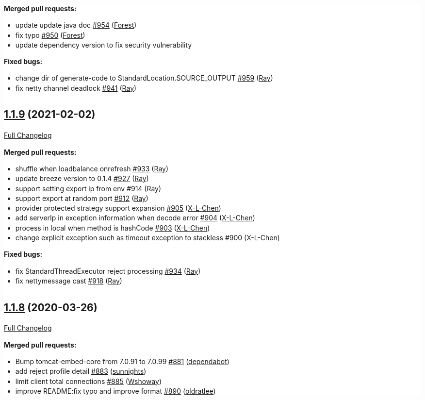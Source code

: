 **Merged pull requests:**
- update update java doc [\#954](https://github.com/weibocom/motan/pull/954) ([Forest](https://github.com/forestyoung23))
- fix typo [\#950](https://github.com/weibocom/motan/pull/950) ([Forest](https://github.com/forestyoung23))
- update dependency version to fix security vulnerability

**Fixed bugs:**
- change dir of generate-code to StandardLocation.SOURCE_OUTPUT [\#959](https://github.com/weibocom/motan/pull/959) ([Ray](https://github.com/rayzhang0603))
- fix netty channel deadlock [\#941](https://github.com/weibocom/motan/pull/941) ([Ray](https://github.com/rayzhang0603))

## [1.1.9](https://github.com/weibocom/motan/tree/1.1.9) (2021-02-02)
[Full Changelog](https://github.com/weibocom/motan/compare/1.1.8...1.1.9)

**Merged pull requests:**

- shuffle when loadbalance onrefresh [\#933](https://github.com/weibocom/motan/pull/933) ([Ray](https://github.com/rayzhang0603))
- update breeze version to 0.1.4 [\#927](https://github.com/weibocom/motan/pull/927) ([Ray](https://github.com/rayzhang0603))
- support setting export ip from env [\#914](https://github.com/weibocom/motan/pull/914) ([Ray](https://github.com/rayzhang0603))
- support export at random port [\#912](https://github.com/weibocom/motan/pull/912) ([Ray](https://github.com/rayzhang0603))
- provider protected strategy support expansion [\#905](https://github.com/weibocom/motan/pull/905) ([X-L-Chen](https://github.com/X-L-Chen))
- add serverIp in exception information when decode error [\#904](https://github.com/weibocom/motan/pull/904) ([X-L-Chen](https://github.com/X-L-Chen))
- process in local when method is hashCode [\#903](https://github.com/weibocom/motan/pull/903) ([X-L-Chen](https://github.com/X-L-Chen))
- change explicit exception such as timeout exception to stackless [\#900](https://github.com/weibocom/motan/pull/900) ([X-L-Chen](https://github.com/X-L-Chen))

**Fixed bugs:**

- fix StandardThreadExecutor reject processing [\#934](https://github.com/weibocom/motan/pull/934) ([Ray](https://github.com/rayzhang0603))
- fix nettymessage cast [\#918](https://github.com/weibocom/motan/pull/918) ([Ray](https://github.com/rayzhang0603))

## [1.1.8](https://github.com/weibocom/motan/tree/1.1.8) (2020-03-26)
[Full Changelog](https://github.com/weibocom/motan/compare/1.1.7...1.1.8)

**Merged pull requests:**

- Bump tomcat-embed-core from 7.0.91 to 7.0.99 [\#881](https://github.com/weibocom/motan/pull/881) ([dependabot](https://github.com/dependabot))
- add reject profile detail [\#883](https://github.com/weibocom/motan/pull/883) ([sunnights](https://github.com/sunnights))
- limit client total connections [\#885](https://github.com/weibocom/motan/pull/885) ([Wshoway](https://github.com/Wshoway))
- improve README:fix typo and improve format [\#890](https://github.com/weibocom/motan/pull/890) ([oldratlee](https://github.com/oldratlee))
